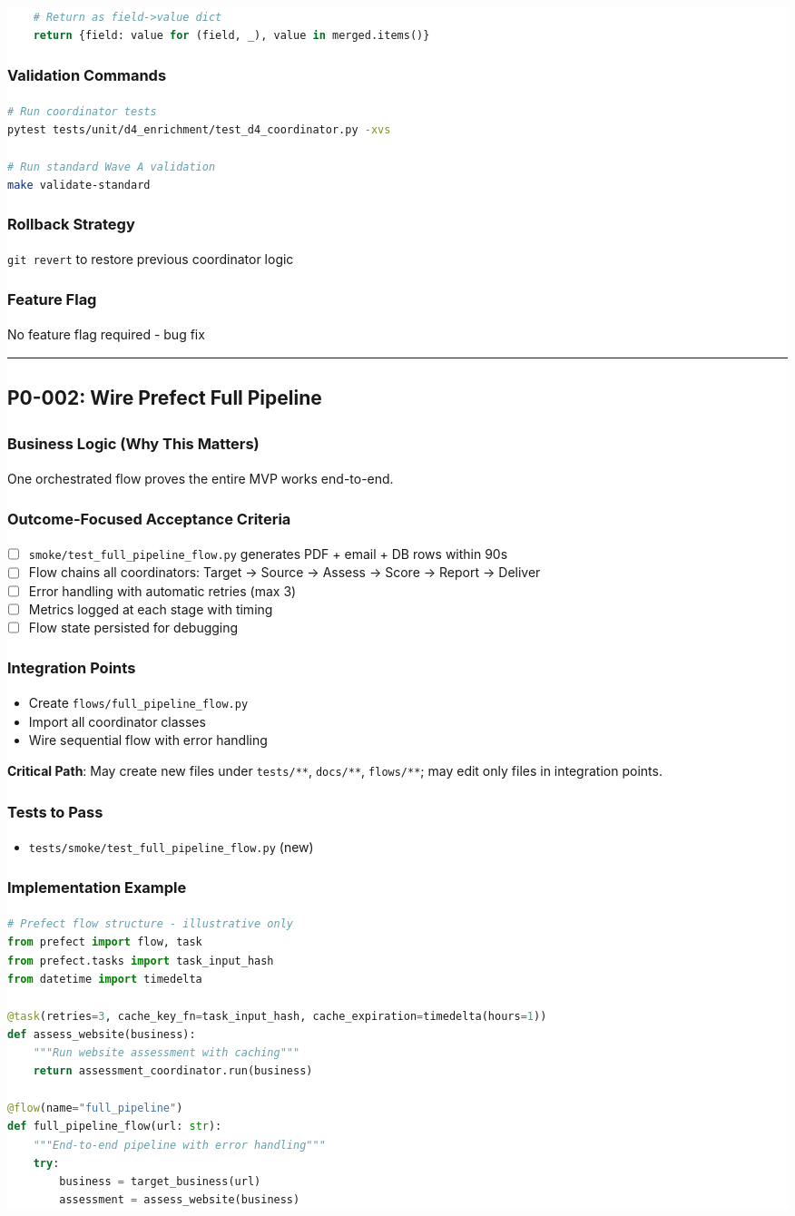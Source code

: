```python
    # Return as field->value dict
    return {field: value for (field, _), value in merged.items()}
```

### Validation Commands
```bash
# Run coordinator tests
pytest tests/unit/d4_enrichment/test_d4_coordinator.py -xvs

# Run standard Wave A validation
make validate-standard
```

### Rollback Strategy
`git revert` to restore previous coordinator logic

### Feature Flag
No feature flag required - bug fix

---

## P0-002: Wire Prefect Full Pipeline

### Business Logic (Why This Matters)
One orchestrated flow proves the entire MVP works end-to-end.

### Outcome-Focused Acceptance Criteria
- [ ] `smoke/test_full_pipeline_flow.py` generates PDF + email + DB rows within 90s
- [ ] Flow chains all coordinators: Target → Source → Assess → Score → Report → Deliver
- [ ] Error handling with automatic retries (max 3)
- [ ] Metrics logged at each stage with timing
- [ ] Flow state persisted for debugging

### Integration Points
- Create `flows/full_pipeline_flow.py`
- Import all coordinator classes
- Wire sequential flow with error handling

**Critical Path**: May create new files under `tests/**`, `docs/**`, `flows/**`; may edit only files in integration points.

### Tests to Pass
- `tests/smoke/test_full_pipeline_flow.py` (new)

### Implementation Example
```python
# Prefect flow structure - illustrative only
from prefect import flow, task
from prefect.tasks import task_input_hash
from datetime import timedelta

@task(retries=3, cache_key_fn=task_input_hash, cache_expiration=timedelta(hours=1))
def assess_website(business):
    """Run website assessment with caching"""
    return assessment_coordinator.run(business)

@flow(name="full_pipeline")
def full_pipeline_flow(url: str):
    """End-to-end pipeline with error handling"""
    try:
        business = target_business(url)
        assessment = assess_website(business)
```